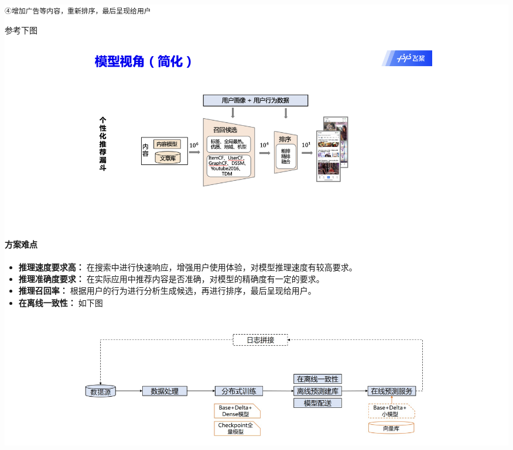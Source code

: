     ④增加广告等内容，重新排序，最后呈现给用户

参考下图

<center><img src='./doc/imgs/Model perspective.png' width=600></center>

#### **方案难点**

* **推理速度要求高：** 在搜索中进行快速响应，增强用户使用体验，对模型推理速度有较高要求。
* **推理准确度要求：** 在实际应用中推荐内容是否准确，对模型的精确度有一定的要求。
* **推理召回率：** 根据用户的行为进行分析生成候选，再进行排序，最后呈现给用户。 
* **在离线一致性：** 如下图

<center><img src='./doc/imgs/whole_process.png' width=600></center>
